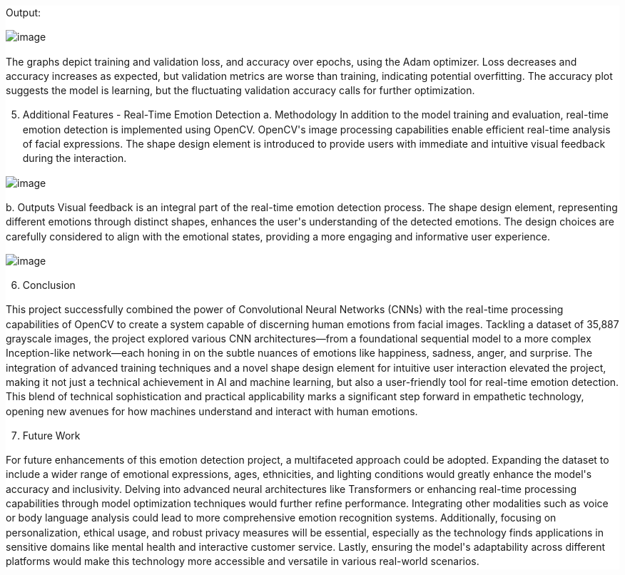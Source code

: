 Output:


<img width="936" alt="image" src="https://github.com/user-attachments/assets/98e10e1f-6531-45d9-a419-7666e7adbcfe">



The graphs depict training and validation loss, and accuracy over epochs, using the Adam optimizer. Loss decreases and accuracy increases as expected, but validation metrics are worse than training, indicating potential overfitting. The accuracy plot suggests the model is learning, but the fluctuating validation accuracy calls for further optimization.

5. Additional Features - Real-Time Emotion Detection
a. Methodology
In addition to the model training and evaluation, real-time emotion detection is implemented using OpenCV. OpenCV's image processing capabilities enable efficient real-time analysis of facial expressions. The shape design element is introduced to provide users with immediate and intuitive visual feedback during the interaction.

<img width="946" alt="image" src="https://github.com/user-attachments/assets/f4205ba9-324c-4077-b02f-8f070c1203a3">


b. Outputs
Visual feedback is an integral part of the real-time emotion detection process. The shape design element, representing different emotions through distinct shapes, enhances the user's understanding of the detected emotions. The design choices are carefully considered to align with the emotional states, providing a more engaging and informative user experience.

<img width="761" alt="image" src="https://github.com/user-attachments/assets/cb018d67-e9a8-4ec9-9697-90c5ed466490">


6. Conclusion

This project successfully combined the power of Convolutional Neural Networks (CNNs) with the real-time processing capabilities of OpenCV to create a system capable of discerning human emotions from facial images. Tackling a dataset of 35,887 grayscale images, the project explored various CNN architectures—from a foundational sequential model to a more complex Inception-like network—each honing in on the subtle nuances of emotions like happiness, sadness, anger, and surprise. The integration of advanced training techniques and a novel shape design element for intuitive user interaction elevated the project, making it not just a technical achievement in AI and machine learning, but also a user-friendly tool for real-time emotion detection. This blend of technical sophistication and practical applicability marks a significant step forward in empathetic technology, opening new avenues for how machines understand and interact with human emotions.

7. Future Work

For future enhancements of this emotion detection project, a multifaceted approach could be adopted. Expanding the dataset to include a wider range of emotional expressions, ages, ethnicities, and lighting conditions would greatly enhance the model's accuracy and inclusivity. Delving into advanced neural architectures like Transformers or enhancing real-time processing capabilities through model optimization techniques would further refine performance. Integrating other modalities such as voice or body language analysis could lead to more comprehensive emotion recognition systems. Additionally, focusing on personalization, ethical usage, and robust privacy measures will be essential, especially as the technology finds applications in sensitive domains like mental health and interactive customer service. Lastly, ensuring the model's adaptability across different platforms would make this technology more accessible and versatile in various real-world scenarios.
